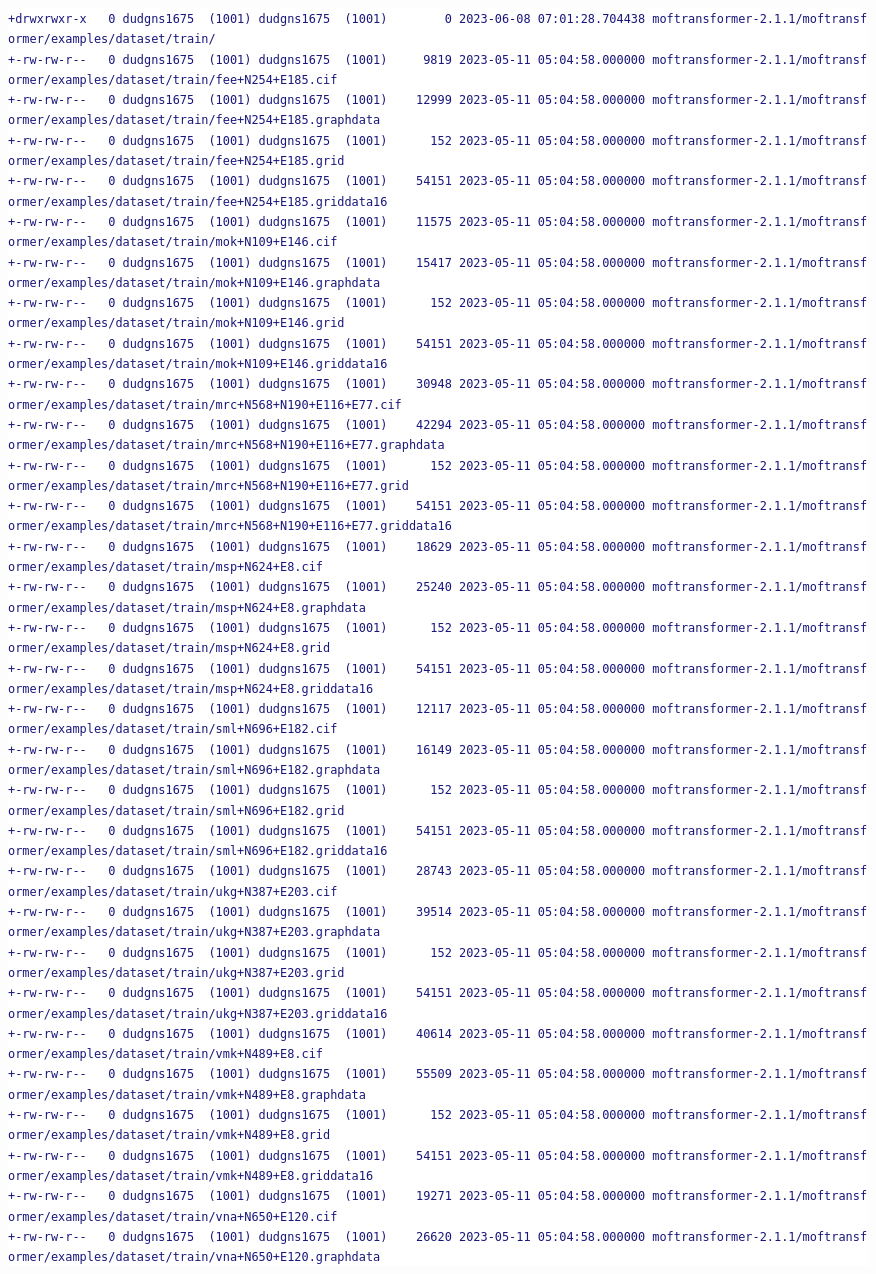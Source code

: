 ```diff
+drwxrwxr-x   0 dudgns1675  (1001) dudgns1675  (1001)        0 2023-06-08 07:01:28.704438 moftransformer-2.1.1/moftransformer/examples/dataset/train/
+-rw-rw-r--   0 dudgns1675  (1001) dudgns1675  (1001)     9819 2023-05-11 05:04:58.000000 moftransformer-2.1.1/moftransformer/examples/dataset/train/fee+N254+E185.cif
+-rw-rw-r--   0 dudgns1675  (1001) dudgns1675  (1001)    12999 2023-05-11 05:04:58.000000 moftransformer-2.1.1/moftransformer/examples/dataset/train/fee+N254+E185.graphdata
+-rw-rw-r--   0 dudgns1675  (1001) dudgns1675  (1001)      152 2023-05-11 05:04:58.000000 moftransformer-2.1.1/moftransformer/examples/dataset/train/fee+N254+E185.grid
+-rw-rw-r--   0 dudgns1675  (1001) dudgns1675  (1001)    54151 2023-05-11 05:04:58.000000 moftransformer-2.1.1/moftransformer/examples/dataset/train/fee+N254+E185.griddata16
+-rw-rw-r--   0 dudgns1675  (1001) dudgns1675  (1001)    11575 2023-05-11 05:04:58.000000 moftransformer-2.1.1/moftransformer/examples/dataset/train/mok+N109+E146.cif
+-rw-rw-r--   0 dudgns1675  (1001) dudgns1675  (1001)    15417 2023-05-11 05:04:58.000000 moftransformer-2.1.1/moftransformer/examples/dataset/train/mok+N109+E146.graphdata
+-rw-rw-r--   0 dudgns1675  (1001) dudgns1675  (1001)      152 2023-05-11 05:04:58.000000 moftransformer-2.1.1/moftransformer/examples/dataset/train/mok+N109+E146.grid
+-rw-rw-r--   0 dudgns1675  (1001) dudgns1675  (1001)    54151 2023-05-11 05:04:58.000000 moftransformer-2.1.1/moftransformer/examples/dataset/train/mok+N109+E146.griddata16
+-rw-rw-r--   0 dudgns1675  (1001) dudgns1675  (1001)    30948 2023-05-11 05:04:58.000000 moftransformer-2.1.1/moftransformer/examples/dataset/train/mrc+N568+N190+E116+E77.cif
+-rw-rw-r--   0 dudgns1675  (1001) dudgns1675  (1001)    42294 2023-05-11 05:04:58.000000 moftransformer-2.1.1/moftransformer/examples/dataset/train/mrc+N568+N190+E116+E77.graphdata
+-rw-rw-r--   0 dudgns1675  (1001) dudgns1675  (1001)      152 2023-05-11 05:04:58.000000 moftransformer-2.1.1/moftransformer/examples/dataset/train/mrc+N568+N190+E116+E77.grid
+-rw-rw-r--   0 dudgns1675  (1001) dudgns1675  (1001)    54151 2023-05-11 05:04:58.000000 moftransformer-2.1.1/moftransformer/examples/dataset/train/mrc+N568+N190+E116+E77.griddata16
+-rw-rw-r--   0 dudgns1675  (1001) dudgns1675  (1001)    18629 2023-05-11 05:04:58.000000 moftransformer-2.1.1/moftransformer/examples/dataset/train/msp+N624+E8.cif
+-rw-rw-r--   0 dudgns1675  (1001) dudgns1675  (1001)    25240 2023-05-11 05:04:58.000000 moftransformer-2.1.1/moftransformer/examples/dataset/train/msp+N624+E8.graphdata
+-rw-rw-r--   0 dudgns1675  (1001) dudgns1675  (1001)      152 2023-05-11 05:04:58.000000 moftransformer-2.1.1/moftransformer/examples/dataset/train/msp+N624+E8.grid
+-rw-rw-r--   0 dudgns1675  (1001) dudgns1675  (1001)    54151 2023-05-11 05:04:58.000000 moftransformer-2.1.1/moftransformer/examples/dataset/train/msp+N624+E8.griddata16
+-rw-rw-r--   0 dudgns1675  (1001) dudgns1675  (1001)    12117 2023-05-11 05:04:58.000000 moftransformer-2.1.1/moftransformer/examples/dataset/train/sml+N696+E182.cif
+-rw-rw-r--   0 dudgns1675  (1001) dudgns1675  (1001)    16149 2023-05-11 05:04:58.000000 moftransformer-2.1.1/moftransformer/examples/dataset/train/sml+N696+E182.graphdata
+-rw-rw-r--   0 dudgns1675  (1001) dudgns1675  (1001)      152 2023-05-11 05:04:58.000000 moftransformer-2.1.1/moftransformer/examples/dataset/train/sml+N696+E182.grid
+-rw-rw-r--   0 dudgns1675  (1001) dudgns1675  (1001)    54151 2023-05-11 05:04:58.000000 moftransformer-2.1.1/moftransformer/examples/dataset/train/sml+N696+E182.griddata16
+-rw-rw-r--   0 dudgns1675  (1001) dudgns1675  (1001)    28743 2023-05-11 05:04:58.000000 moftransformer-2.1.1/moftransformer/examples/dataset/train/ukg+N387+E203.cif
+-rw-rw-r--   0 dudgns1675  (1001) dudgns1675  (1001)    39514 2023-05-11 05:04:58.000000 moftransformer-2.1.1/moftransformer/examples/dataset/train/ukg+N387+E203.graphdata
+-rw-rw-r--   0 dudgns1675  (1001) dudgns1675  (1001)      152 2023-05-11 05:04:58.000000 moftransformer-2.1.1/moftransformer/examples/dataset/train/ukg+N387+E203.grid
+-rw-rw-r--   0 dudgns1675  (1001) dudgns1675  (1001)    54151 2023-05-11 05:04:58.000000 moftransformer-2.1.1/moftransformer/examples/dataset/train/ukg+N387+E203.griddata16
+-rw-rw-r--   0 dudgns1675  (1001) dudgns1675  (1001)    40614 2023-05-11 05:04:58.000000 moftransformer-2.1.1/moftransformer/examples/dataset/train/vmk+N489+E8.cif
+-rw-rw-r--   0 dudgns1675  (1001) dudgns1675  (1001)    55509 2023-05-11 05:04:58.000000 moftransformer-2.1.1/moftransformer/examples/dataset/train/vmk+N489+E8.graphdata
+-rw-rw-r--   0 dudgns1675  (1001) dudgns1675  (1001)      152 2023-05-11 05:04:58.000000 moftransformer-2.1.1/moftransformer/examples/dataset/train/vmk+N489+E8.grid
+-rw-rw-r--   0 dudgns1675  (1001) dudgns1675  (1001)    54151 2023-05-11 05:04:58.000000 moftransformer-2.1.1/moftransformer/examples/dataset/train/vmk+N489+E8.griddata16
+-rw-rw-r--   0 dudgns1675  (1001) dudgns1675  (1001)    19271 2023-05-11 05:04:58.000000 moftransformer-2.1.1/moftransformer/examples/dataset/train/vna+N650+E120.cif
+-rw-rw-r--   0 dudgns1675  (1001) dudgns1675  (1001)    26620 2023-05-11 05:04:58.000000 moftransformer-2.1.1/moftransformer/examples/dataset/train/vna+N650+E120.graphdata
```